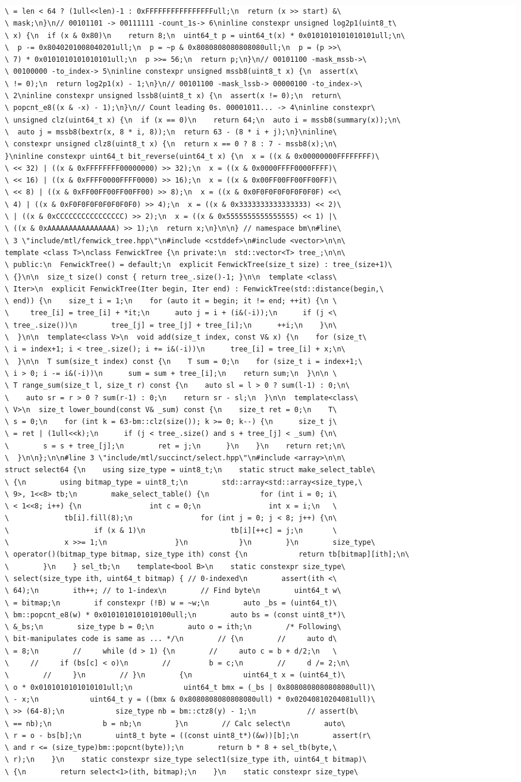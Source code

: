     \ = len < 64 ? (1ull<<len)-1 : 0xFFFFFFFFFFFFFFFFull;\n  return (x >> start) &\
    \ mask;\n}\n// 00101101 -> 00111111 -count_1s-> 6\ninline constexpr unsigned log2p1(uint8_t\
    \ x) {\n  if (x & 0x80)\n    return 8;\n  uint64_t p = uint64_t(x) * 0x0101010101010101ull;\n\
    \  p -= 0x8040201008040201ull;\n  p = ~p & 0x8080808080808080ull;\n  p = (p >>\
    \ 7) * 0x0101010101010101ull;\n  p >>= 56;\n  return p;\n}\n// 00101100 -mask_mssb->\
    \ 00100000 -to_index-> 5\ninline constexpr unsigned mssb8(uint8_t x) {\n  assert(x\
    \ != 0);\n  return log2p1(x) - 1;\n}\n// 00101100 -mask_lssb-> 00000100 -to_index->\
    \ 2\ninline constexpr unsigned lssb8(uint8_t x) {\n  assert(x != 0);\n  return\
    \ popcnt_e8((x & -x) - 1);\n}\n// Count leading 0s. 00001011... -> 4\ninline constexpr\
    \ unsigned clz(uint64_t x) {\n  if (x == 0)\n    return 64;\n  auto i = mssb8(summary(x));\n\
    \  auto j = mssb8(bextr(x, 8 * i, 8));\n  return 63 - (8 * i + j);\n}\ninline\
    \ constexpr unsigned clz8(uint8_t x) {\n  return x == 0 ? 8 : 7 - mssb8(x);\n\
    }\ninline constexpr uint64_t bit_reverse(uint64_t x) {\n  x = ((x & 0x00000000FFFFFFFF)\
    \ << 32) | ((x & 0xFFFFFFFF00000000) >> 32);\n  x = ((x & 0x0000FFFF0000FFFF)\
    \ << 16) | ((x & 0xFFFF0000FFFF0000) >> 16);\n  x = ((x & 0x00FF00FF00FF00FF)\
    \ << 8) | ((x & 0xFF00FF00FF00FF00) >> 8);\n  x = ((x & 0x0F0F0F0F0F0F0F0F) <<\
    \ 4) | ((x & 0xF0F0F0F0F0F0F0F0) >> 4);\n  x = ((x & 0x3333333333333333) << 2)\
    \ | ((x & 0xCCCCCCCCCCCCCCCC) >> 2);\n  x = ((x & 0x5555555555555555) << 1) |\
    \ ((x & 0xAAAAAAAAAAAAAAAA) >> 1);\n  return x;\n}\n\n} // namespace bm\n#line\
    \ 3 \"include/mtl/fenwick_tree.hpp\"\n#include <cstddef>\n#include <vector>\n\n\
    template <class T>\nclass FenwickTree {\n private:\n  std::vector<T> tree_;\n\n\
    \ public:\n  FenwickTree() = default;\n  explicit FenwickTree(size_t size) : tree_(size+1)\
    \ {}\n\n  size_t size() const { return tree_.size()-1; }\n\n  template <class\
    \ Iter>\n  explicit FenwickTree(Iter begin, Iter end) : FenwickTree(std::distance(begin,\
    \ end)) {\n    size_t i = 1;\n    for (auto it = begin; it != end; ++it) {\n \
    \     tree_[i] = tree_[i] + *it;\n      auto j = i + (i&(-i));\n      if (j <\
    \ tree_.size())\n        tree_[j] = tree_[j] + tree_[i];\n      ++i;\n    }\n\
    \  }\n\n  template<class V>\n  void add(size_t index, const V& x) {\n    for (size_t\
    \ i = index+1; i < tree_.size(); i += i&(-i))\n      tree_[i] = tree_[i] + x;\n\
    \  }\n\n  T sum(size_t index) const {\n    T sum = 0;\n    for (size_t i = index+1;\
    \ i > 0; i -= i&(-i))\n      sum = sum + tree_[i];\n    return sum;\n  }\n\n \
    \ T range_sum(size_t l, size_t r) const {\n    auto sl = l > 0 ? sum(l-1) : 0;\n\
    \    auto sr = r > 0 ? sum(r-1) : 0;\n    return sr - sl;\n  }\n\n  template<class\
    \ V>\n  size_t lower_bound(const V& _sum) const {\n    size_t ret = 0;\n    T\
    \ s = 0;\n    for (int k = 63-bm::clz(size()); k >= 0; k--) {\n      size_t j\
    \ = ret | (1ull<<k);\n      if (j < tree_.size() and s + tree_[j] < _sum) {\n\
    \        s = s + tree_[j];\n        ret = j;\n      }\n    }\n    return ret;\n\
    \  }\n\n};\n\n#line 3 \"include/mtl/succinct/select.hpp\"\n#include <array>\n\n\
    struct select64 {\n    using size_type = uint8_t;\n    static struct make_select_table\
    \ {\n        using bitmap_type = uint8_t;\n        std::array<std::array<size_type,\
    \ 9>, 1<<8> tb;\n        make_select_table() {\n            for (int i = 0; i\
    \ < 1<<8; i++) {\n                int c = 0;\n                int x = i;\n   \
    \             tb[i].fill(8);\n                for (int j = 0; j < 8; j++) {\n\
    \                    if (x & 1)\n                    tb[i][++c] = j;\n       \
    \             x >>= 1;\n                }\n            }\n        }\n        size_type\
    \ operator()(bitmap_type bitmap, size_type ith) const {\n            return tb[bitmap][ith];\n\
    \        }\n    } sel_tb;\n    template<bool B>\n    static constexpr size_type\
    \ select(size_type ith, uint64_t bitmap) { // 0-indexed\n        assert(ith <\
    \ 64);\n        ith++; // to 1-index\n        // Find byte\n        uint64_t w\
    \ = bitmap;\n        if constexpr (!B) w = ~w;\n        auto _bs = (uint64_t)\
    \ bm::popcnt_e8(w) * 0x0101010101010100ull;\n        auto bs = (const uint8_t*)\
    \ &_bs;\n        size_type b = 0;\n        auto o = ith;\n        /* Following\
    \ bit-manipulates code is same as ... */\n        // {\n        //     auto d\
    \ = 8;\n        //     while (d > 1) {\n        //     auto c = b + d/2;\n   \
    \     //     if (bs[c] < o)\n        //         b = c;\n        //     d /= 2;\n\
    \        //     }\n        // }\n        {\n            uint64_t x = (uint64_t)\
    \ o * 0x0101010101010101ull;\n            uint64_t bmx = (_bs | 0x8080808080808080ull)\
    \ - x;\n            uint64_t y = ((bmx & 0x8080808080808080ull) * 0x02040810204081ull)\
    \ >> (64-8);\n            size_type nb = bm::ctz8(y) - 1;\n            // assert(b\
    \ == nb);\n            b = nb;\n        }\n        // Calc select\n        auto\
    \ r = o - bs[b];\n        uint8_t byte = ((const uint8_t*)(&w))[b];\n        assert(r\
    \ and r <= (size_type)bm::popcnt(byte));\n        return b * 8 + sel_tb(byte,\
    \ r);\n    }\n    static constexpr size_type select1(size_type ith, uint64_t bitmap)\
    \ {\n        return select<1>(ith, bitmap);\n    }\n    static constexpr size_type\
